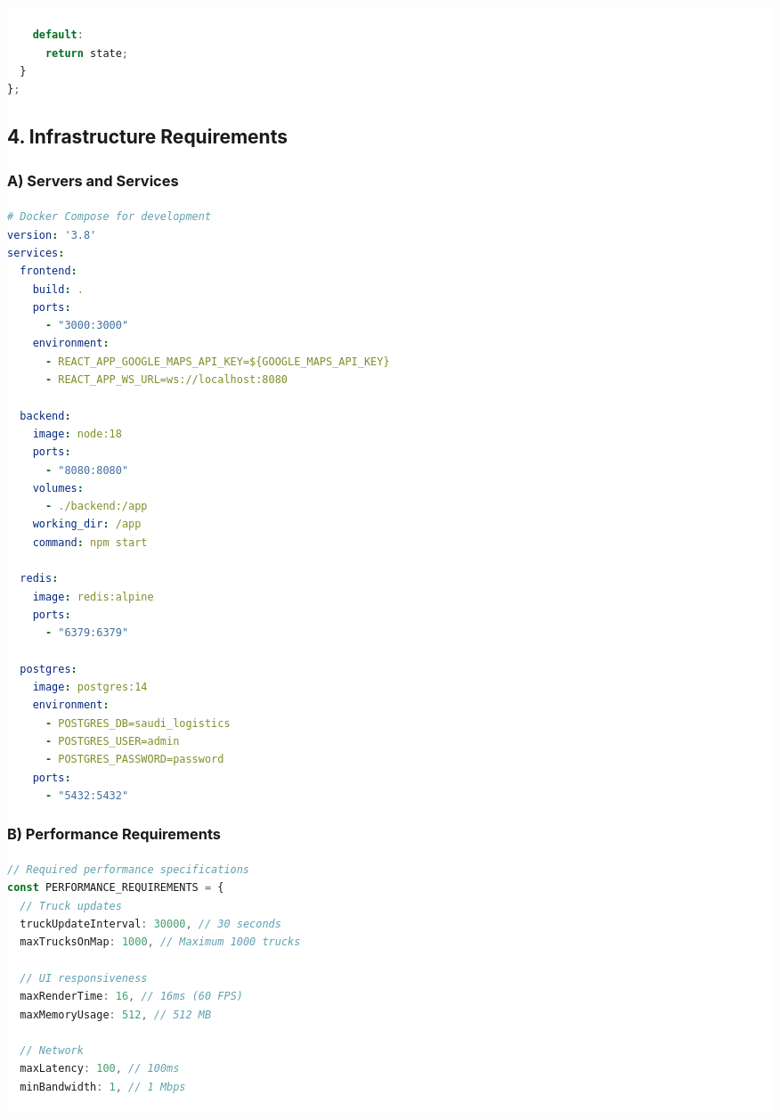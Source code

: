 ```typescript
    
    default:
      return state;
  }
};
```

## 4. Infrastructure Requirements

### A) Servers and Services
```yaml
# Docker Compose for development
version: '3.8'
services:
  frontend:
    build: .
    ports:
      - "3000:3000"
    environment:
      - REACT_APP_GOOGLE_MAPS_API_KEY=${GOOGLE_MAPS_API_KEY}
      - REACT_APP_WS_URL=ws://localhost:8080
  
  backend:
    image: node:18
    ports:
      - "8080:8080"
    volumes:
      - ./backend:/app
    working_dir: /app
    command: npm start
  
  redis:
    image: redis:alpine
    ports:
      - "6379:6379"
  
  postgres:
    image: postgres:14
    environment:
      - POSTGRES_DB=saudi_logistics
      - POSTGRES_USER=admin
      - POSTGRES_PASSWORD=password
    ports:
      - "5432:5432"
```

### B) Performance Requirements
```typescript
// Required performance specifications
const PERFORMANCE_REQUIREMENTS = {
  // Truck updates
  truckUpdateInterval: 30000, // 30 seconds
  maxTrucksOnMap: 1000, // Maximum 1000 trucks
  
  // UI responsiveness
  maxRenderTime: 16, // 16ms (60 FPS)
  maxMemoryUsage: 512, // 512 MB
  
  // Network
  maxLatency: 100, // 100ms
  minBandwidth: 1, // 1 Mbps
  
```